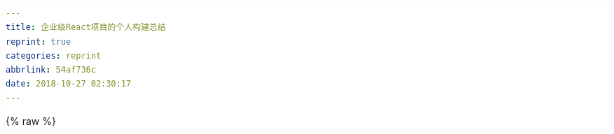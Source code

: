 ```yaml
---
title: 企业级React项目的个人构建总结
reprint: true
categories: reprint
abbrlink: 54af736c
date: 2018-10-27 02:30:17
---
```


{% raw %}
